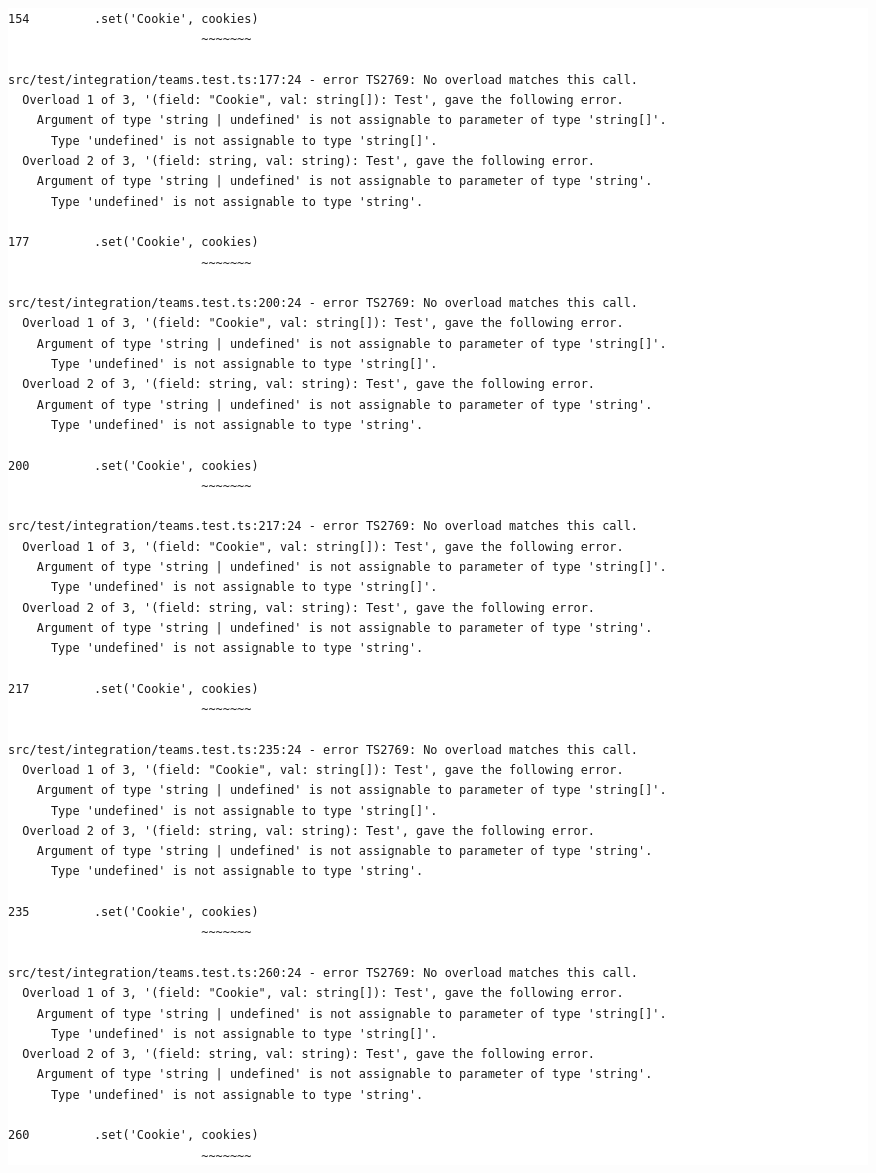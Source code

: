    154         .set('Cookie', cookies)
                               ~~~~~~~

    src/test/integration/teams.test.ts:177:24 - error TS2769: No overload matches this call.
      Overload 1 of 3, '(field: "Cookie", val: string[]): Test', gave the following error.
        Argument of type 'string | undefined' is not assignable to parameter of type 'string[]'.
          Type 'undefined' is not assignable to type 'string[]'.
      Overload 2 of 3, '(field: string, val: string): Test', gave the following error.
        Argument of type 'string | undefined' is not assignable to parameter of type 'string'.
          Type 'undefined' is not assignable to type 'string'.

    177         .set('Cookie', cookies)
                               ~~~~~~~

    src/test/integration/teams.test.ts:200:24 - error TS2769: No overload matches this call.
      Overload 1 of 3, '(field: "Cookie", val: string[]): Test', gave the following error.
        Argument of type 'string | undefined' is not assignable to parameter of type 'string[]'.
          Type 'undefined' is not assignable to type 'string[]'.
      Overload 2 of 3, '(field: string, val: string): Test', gave the following error.
        Argument of type 'string | undefined' is not assignable to parameter of type 'string'.
          Type 'undefined' is not assignable to type 'string'.

    200         .set('Cookie', cookies)
                               ~~~~~~~

    src/test/integration/teams.test.ts:217:24 - error TS2769: No overload matches this call.
      Overload 1 of 3, '(field: "Cookie", val: string[]): Test', gave the following error.
        Argument of type 'string | undefined' is not assignable to parameter of type 'string[]'.
          Type 'undefined' is not assignable to type 'string[]'.
      Overload 2 of 3, '(field: string, val: string): Test', gave the following error.
        Argument of type 'string | undefined' is not assignable to parameter of type 'string'.
          Type 'undefined' is not assignable to type 'string'.

    217         .set('Cookie', cookies)
                               ~~~~~~~

    src/test/integration/teams.test.ts:235:24 - error TS2769: No overload matches this call.
      Overload 1 of 3, '(field: "Cookie", val: string[]): Test', gave the following error.
        Argument of type 'string | undefined' is not assignable to parameter of type 'string[]'.
          Type 'undefined' is not assignable to type 'string[]'.
      Overload 2 of 3, '(field: string, val: string): Test', gave the following error.
        Argument of type 'string | undefined' is not assignable to parameter of type 'string'.
          Type 'undefined' is not assignable to type 'string'.

    235         .set('Cookie', cookies)
                               ~~~~~~~

    src/test/integration/teams.test.ts:260:24 - error TS2769: No overload matches this call.
      Overload 1 of 3, '(field: "Cookie", val: string[]): Test', gave the following error.
        Argument of type 'string | undefined' is not assignable to parameter of type 'string[]'.
          Type 'undefined' is not assignable to type 'string[]'.
      Overload 2 of 3, '(field: string, val: string): Test', gave the following error.
        Argument of type 'string | undefined' is not assignable to parameter of type 'string'.
          Type 'undefined' is not assignable to type 'string'.

    260         .set('Cookie', cookies)
                               ~~~~~~~
